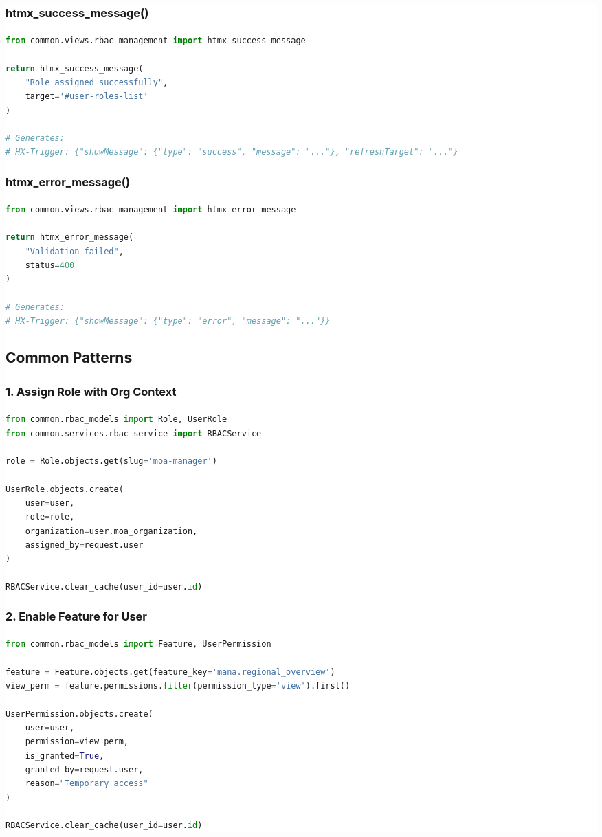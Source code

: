 ### htmx_success_message()
```python
from common.views.rbac_management import htmx_success_message

return htmx_success_message(
    "Role assigned successfully",
    target='#user-roles-list'
)

# Generates:
# HX-Trigger: {"showMessage": {"type": "success", "message": "..."}, "refreshTarget": "..."}
```

### htmx_error_message()
```python
from common.views.rbac_management import htmx_error_message

return htmx_error_message(
    "Validation failed",
    status=400
)

# Generates:
# HX-Trigger: {"showMessage": {"type": "error", "message": "..."}}
```

## Common Patterns

### 1. Assign Role with Org Context
```python
from common.rbac_models import Role, UserRole
from common.services.rbac_service import RBACService

role = Role.objects.get(slug='moa-manager')

UserRole.objects.create(
    user=user,
    role=role,
    organization=user.moa_organization,
    assigned_by=request.user
)

RBACService.clear_cache(user_id=user.id)
```

### 2. Enable Feature for User
```python
from common.rbac_models import Feature, UserPermission

feature = Feature.objects.get(feature_key='mana.regional_overview')
view_perm = feature.permissions.filter(permission_type='view').first()

UserPermission.objects.create(
    user=user,
    permission=view_perm,
    is_granted=True,
    granted_by=request.user,
    reason="Temporary access"
)

RBACService.clear_cache(user_id=user.id)
```
